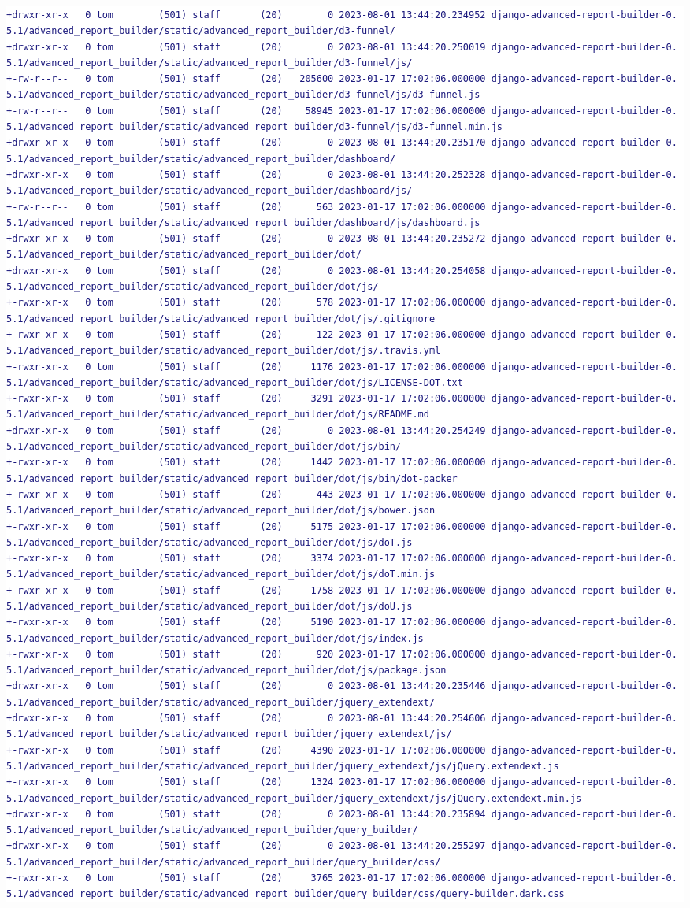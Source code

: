 ```diff
+drwxr-xr-x   0 tom        (501) staff       (20)        0 2023-08-01 13:44:20.234952 django-advanced-report-builder-0.5.1/advanced_report_builder/static/advanced_report_builder/d3-funnel/
+drwxr-xr-x   0 tom        (501) staff       (20)        0 2023-08-01 13:44:20.250019 django-advanced-report-builder-0.5.1/advanced_report_builder/static/advanced_report_builder/d3-funnel/js/
+-rw-r--r--   0 tom        (501) staff       (20)   205600 2023-01-17 17:02:06.000000 django-advanced-report-builder-0.5.1/advanced_report_builder/static/advanced_report_builder/d3-funnel/js/d3-funnel.js
+-rw-r--r--   0 tom        (501) staff       (20)    58945 2023-01-17 17:02:06.000000 django-advanced-report-builder-0.5.1/advanced_report_builder/static/advanced_report_builder/d3-funnel/js/d3-funnel.min.js
+drwxr-xr-x   0 tom        (501) staff       (20)        0 2023-08-01 13:44:20.235170 django-advanced-report-builder-0.5.1/advanced_report_builder/static/advanced_report_builder/dashboard/
+drwxr-xr-x   0 tom        (501) staff       (20)        0 2023-08-01 13:44:20.252328 django-advanced-report-builder-0.5.1/advanced_report_builder/static/advanced_report_builder/dashboard/js/
+-rw-r--r--   0 tom        (501) staff       (20)      563 2023-01-17 17:02:06.000000 django-advanced-report-builder-0.5.1/advanced_report_builder/static/advanced_report_builder/dashboard/js/dashboard.js
+drwxr-xr-x   0 tom        (501) staff       (20)        0 2023-08-01 13:44:20.235272 django-advanced-report-builder-0.5.1/advanced_report_builder/static/advanced_report_builder/dot/
+drwxr-xr-x   0 tom        (501) staff       (20)        0 2023-08-01 13:44:20.254058 django-advanced-report-builder-0.5.1/advanced_report_builder/static/advanced_report_builder/dot/js/
+-rwxr-xr-x   0 tom        (501) staff       (20)      578 2023-01-17 17:02:06.000000 django-advanced-report-builder-0.5.1/advanced_report_builder/static/advanced_report_builder/dot/js/.gitignore
+-rwxr-xr-x   0 tom        (501) staff       (20)      122 2023-01-17 17:02:06.000000 django-advanced-report-builder-0.5.1/advanced_report_builder/static/advanced_report_builder/dot/js/.travis.yml
+-rwxr-xr-x   0 tom        (501) staff       (20)     1176 2023-01-17 17:02:06.000000 django-advanced-report-builder-0.5.1/advanced_report_builder/static/advanced_report_builder/dot/js/LICENSE-DOT.txt
+-rwxr-xr-x   0 tom        (501) staff       (20)     3291 2023-01-17 17:02:06.000000 django-advanced-report-builder-0.5.1/advanced_report_builder/static/advanced_report_builder/dot/js/README.md
+drwxr-xr-x   0 tom        (501) staff       (20)        0 2023-08-01 13:44:20.254249 django-advanced-report-builder-0.5.1/advanced_report_builder/static/advanced_report_builder/dot/js/bin/
+-rwxr-xr-x   0 tom        (501) staff       (20)     1442 2023-01-17 17:02:06.000000 django-advanced-report-builder-0.5.1/advanced_report_builder/static/advanced_report_builder/dot/js/bin/dot-packer
+-rwxr-xr-x   0 tom        (501) staff       (20)      443 2023-01-17 17:02:06.000000 django-advanced-report-builder-0.5.1/advanced_report_builder/static/advanced_report_builder/dot/js/bower.json
+-rwxr-xr-x   0 tom        (501) staff       (20)     5175 2023-01-17 17:02:06.000000 django-advanced-report-builder-0.5.1/advanced_report_builder/static/advanced_report_builder/dot/js/doT.js
+-rwxr-xr-x   0 tom        (501) staff       (20)     3374 2023-01-17 17:02:06.000000 django-advanced-report-builder-0.5.1/advanced_report_builder/static/advanced_report_builder/dot/js/doT.min.js
+-rwxr-xr-x   0 tom        (501) staff       (20)     1758 2023-01-17 17:02:06.000000 django-advanced-report-builder-0.5.1/advanced_report_builder/static/advanced_report_builder/dot/js/doU.js
+-rwxr-xr-x   0 tom        (501) staff       (20)     5190 2023-01-17 17:02:06.000000 django-advanced-report-builder-0.5.1/advanced_report_builder/static/advanced_report_builder/dot/js/index.js
+-rwxr-xr-x   0 tom        (501) staff       (20)      920 2023-01-17 17:02:06.000000 django-advanced-report-builder-0.5.1/advanced_report_builder/static/advanced_report_builder/dot/js/package.json
+drwxr-xr-x   0 tom        (501) staff       (20)        0 2023-08-01 13:44:20.235446 django-advanced-report-builder-0.5.1/advanced_report_builder/static/advanced_report_builder/jquery_extendext/
+drwxr-xr-x   0 tom        (501) staff       (20)        0 2023-08-01 13:44:20.254606 django-advanced-report-builder-0.5.1/advanced_report_builder/static/advanced_report_builder/jquery_extendext/js/
+-rwxr-xr-x   0 tom        (501) staff       (20)     4390 2023-01-17 17:02:06.000000 django-advanced-report-builder-0.5.1/advanced_report_builder/static/advanced_report_builder/jquery_extendext/js/jQuery.extendext.js
+-rwxr-xr-x   0 tom        (501) staff       (20)     1324 2023-01-17 17:02:06.000000 django-advanced-report-builder-0.5.1/advanced_report_builder/static/advanced_report_builder/jquery_extendext/js/jQuery.extendext.min.js
+drwxr-xr-x   0 tom        (501) staff       (20)        0 2023-08-01 13:44:20.235894 django-advanced-report-builder-0.5.1/advanced_report_builder/static/advanced_report_builder/query_builder/
+drwxr-xr-x   0 tom        (501) staff       (20)        0 2023-08-01 13:44:20.255297 django-advanced-report-builder-0.5.1/advanced_report_builder/static/advanced_report_builder/query_builder/css/
+-rwxr-xr-x   0 tom        (501) staff       (20)     3765 2023-01-17 17:02:06.000000 django-advanced-report-builder-0.5.1/advanced_report_builder/static/advanced_report_builder/query_builder/css/query-builder.dark.css
```